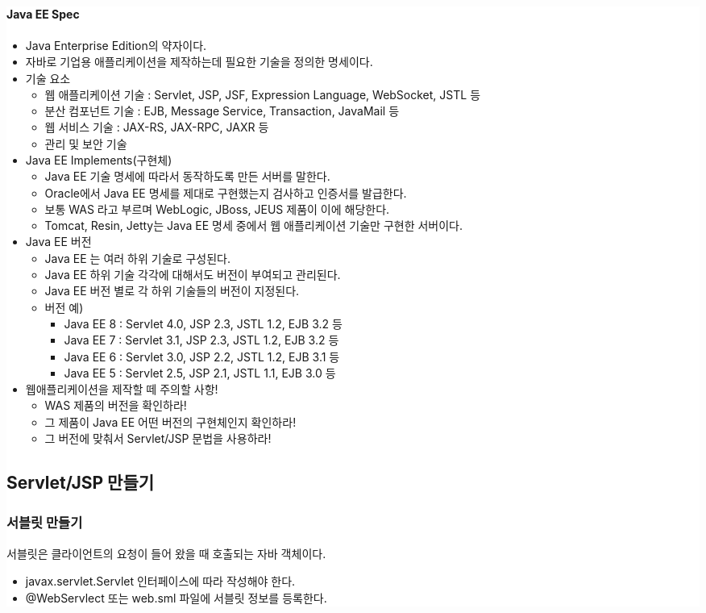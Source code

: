 
#### Java EE Spec

- Java Enterprise Edition의 약자이다.
- 자바로 기업용 애플리케이션을 제작하는데 필요한 기술을 정의한 명세이다.
- 기술 요소
    - 웹 애플리케이션 기술  : Servlet, JSP, JSF, Expression Language, WebSocket, JSTL 등
    - 분산 컴포넌트 기술 : EJB, Message Service, Transaction, JavaMail 등
    - 웹 서비스 기술 : JAX-RS, JAX-RPC, JAXR 등
    - 관리 및 보안 기술
- Java EE Implements(구현체)
    - Java EE 기술 명세에 따라서 동작하도록 만든 서버를 말한다.
    - Oracle에서 Java EE 명세를 제대로 구현했는지 검사하고 인증서를 발급한다.
    - 보통 WAS 라고 부르며 WebLogic, JBoss, JEUS 제품이 이에 해당한다.
    - Tomcat, Resin, Jetty는 Java EE 명세 중에서 웹 애플리케이션 기술만 구현한 서버이다.
- Java EE 버전
    - Java EE 는 여러 하위 기술로 구성된다.
    - Java EE 하위 기술 각각에 대해서도 버전이 부여되고 관리된다.
    - Java EE 버전 별로 각 하위 기술들의 버전이 지정된다.
    - 버전 예)
        - Java EE 8 : Servlet 4.0, JSP 2.3, JSTL 1.2, EJB 3.2 등
        - Java EE 7 : Servlet 3.1, JSP 2.3, JSTL 1.2, EJB 3.2 등
        - Java EE 6 : Servlet 3.0, JSP 2.2, JSTL 1.2, EJB 3.1 등
        - Java EE 5 : Servlet 2.5, JSP 2.1, JSTL 1.1, EJB 3.0 등
- 웹애플리케이션을 제작할 떼 주의할 사항!
    - WAS 제품의 버전을 확인하라!
    - 그 제품이 Java EE 어떤 버전의 구현체인지 확인하라!
    - 그 버전에 맞춰서 Servlet/JSP 문법을 사용하라!
    
## Servlet/JSP 만들기

### 서블릿 만들기

서블릿은 클라이언트의 요청이 들어 왔을 때 호출되는 자바 객체이다.

- javax.servlet.Servlet 인터페이스에 따라 작성해야 한다.
- @WebServlect 또는 web.sml 파일에 서블릿 정보를 등록한다.